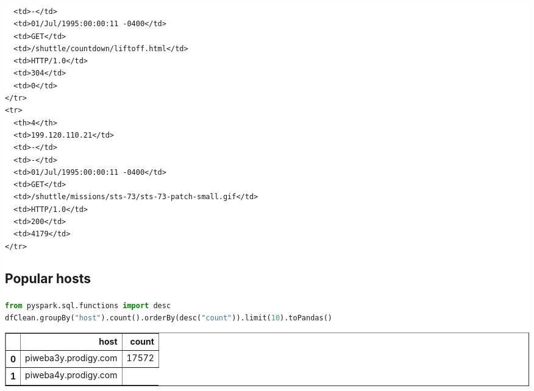       <td>-</td>
      <td>01/Jul/1995:00:00:11 -0400</td>
      <td>GET</td>
      <td>/shuttle/countdown/liftoff.html</td>
      <td>HTTP/1.0</td>
      <td>304</td>
      <td>0</td>
    </tr>
    <tr>
      <th>4</th>
      <td>199.120.110.21</td>
      <td>-</td>
      <td>-</td>
      <td>01/Jul/1995:00:00:11 -0400</td>
      <td>GET</td>
      <td>/shuttle/missions/sts-73/sts-73-patch-small.gif</td>
      <td>HTTP/1.0</td>
      <td>200</td>
      <td>4179</td>
    </tr>
  </tbody>
</table>
</div>



## Popular hosts


```python
from pyspark.sql.functions import desc
dfClean.groupBy("host").count().orderBy(desc("count")).limit(10).toPandas()
```




<div>
<style scoped>
    .dataframe tbody tr th:only-of-type {
        vertical-align: middle;
    }

    .dataframe tbody tr th {
        vertical-align: top;
    }

    .dataframe thead th {
        text-align: right;
    }
</style>
<table border="1" class="dataframe">
  <thead>
    <tr style="text-align: right;">
      <th></th>
      <th>host</th>
      <th>count</th>
    </tr>
  </thead>
  <tbody>
    <tr>
      <th>0</th>
      <td>piweba3y.prodigy.com</td>
      <td>17572</td>
    </tr>
    <tr>
      <th>1</th>
      <td>piweba4y.prodigy.com</td>